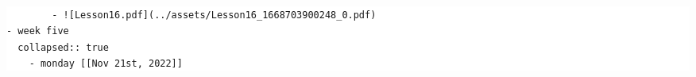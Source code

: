 			- ![Lesson16.pdf](../assets/Lesson16_1668703900248_0.pdf)
	- week five
	  collapsed:: true
		- monday [[Nov 21st, 2022]]